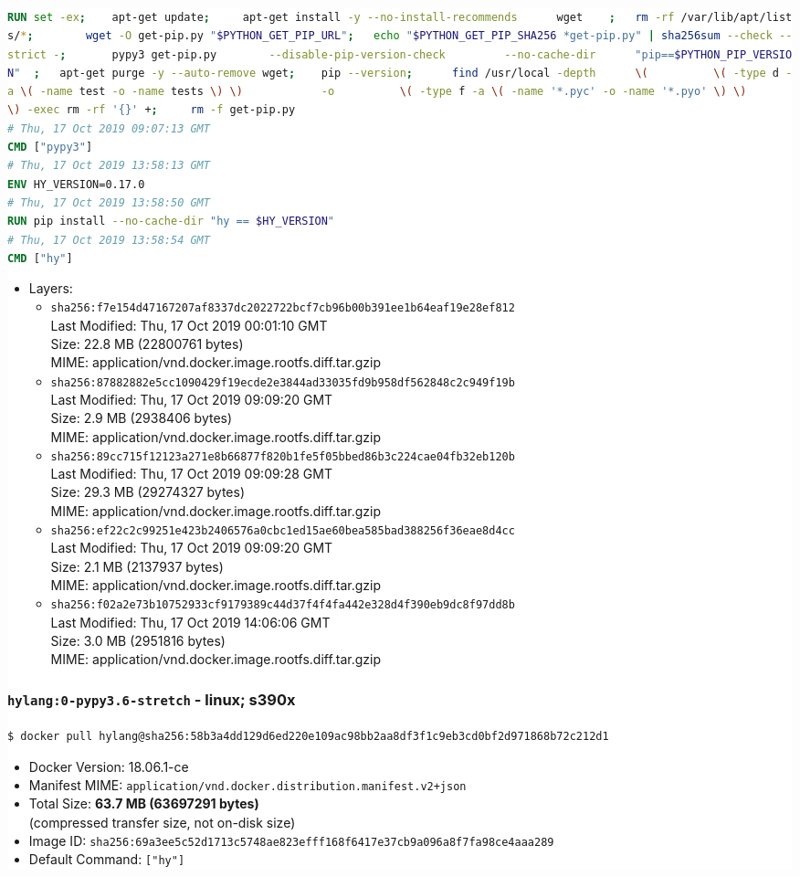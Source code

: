 ```dockerfile
RUN set -ex; 	apt-get update; 	apt-get install -y --no-install-recommends 		wget 	; 	rm -rf /var/lib/apt/lists/*; 		wget -O get-pip.py "$PYTHON_GET_PIP_URL"; 	echo "$PYTHON_GET_PIP_SHA256 *get-pip.py" | sha256sum --check --strict -; 		pypy3 get-pip.py 		--disable-pip-version-check 		--no-cache-dir 		"pip==$PYTHON_PIP_VERSION" 	; 	apt-get purge -y --auto-remove wget; 	pip --version; 		find /usr/local -depth 		\( 			\( -type d -a \( -name test -o -name tests \) \) 			-o 			\( -type f -a \( -name '*.pyc' -o -name '*.pyo' \) \) 		\) -exec rm -rf '{}' +; 	rm -f get-pip.py
# Thu, 17 Oct 2019 09:07:13 GMT
CMD ["pypy3"]
# Thu, 17 Oct 2019 13:58:13 GMT
ENV HY_VERSION=0.17.0
# Thu, 17 Oct 2019 13:58:50 GMT
RUN pip install --no-cache-dir "hy == $HY_VERSION"
# Thu, 17 Oct 2019 13:58:54 GMT
CMD ["hy"]
```

-	Layers:
	-	`sha256:f7e154d47167207af8337dc2022722bcf7cb96b00b391ee1b64eaf19e28ef812`  
		Last Modified: Thu, 17 Oct 2019 00:01:10 GMT  
		Size: 22.8 MB (22800761 bytes)  
		MIME: application/vnd.docker.image.rootfs.diff.tar.gzip
	-	`sha256:87882882e5cc1090429f19ecde2e3844ad33035fd9b958df562848c2c949f19b`  
		Last Modified: Thu, 17 Oct 2019 09:09:20 GMT  
		Size: 2.9 MB (2938406 bytes)  
		MIME: application/vnd.docker.image.rootfs.diff.tar.gzip
	-	`sha256:89cc715f12123a271e8b66877f820b1fe5f05bbed86b3c224cae04fb32eb120b`  
		Last Modified: Thu, 17 Oct 2019 09:09:28 GMT  
		Size: 29.3 MB (29274327 bytes)  
		MIME: application/vnd.docker.image.rootfs.diff.tar.gzip
	-	`sha256:ef22c2c99251e423b2406576a0cbc1ed15ae60bea585bad388256f36eae8d4cc`  
		Last Modified: Thu, 17 Oct 2019 09:09:20 GMT  
		Size: 2.1 MB (2137937 bytes)  
		MIME: application/vnd.docker.image.rootfs.diff.tar.gzip
	-	`sha256:f02a2e73b10752933cf9179389c44d37f4f4fa442e328d4f390eb9dc8f97dd8b`  
		Last Modified: Thu, 17 Oct 2019 14:06:06 GMT  
		Size: 3.0 MB (2951816 bytes)  
		MIME: application/vnd.docker.image.rootfs.diff.tar.gzip

### `hylang:0-pypy3.6-stretch` - linux; s390x

```console
$ docker pull hylang@sha256:58b3a4dd129d6ed220e109ac98bb2aa8df3f1c9eb3cd0bf2d971868b72c212d1
```

-	Docker Version: 18.06.1-ce
-	Manifest MIME: `application/vnd.docker.distribution.manifest.v2+json`
-	Total Size: **63.7 MB (63697291 bytes)**  
	(compressed transfer size, not on-disk size)
-	Image ID: `sha256:69a3ee5c52d1713c5748ae823efff168f6417e37cb9a096a8f7fa98ce4aaa289`
-	Default Command: `["hy"]`
